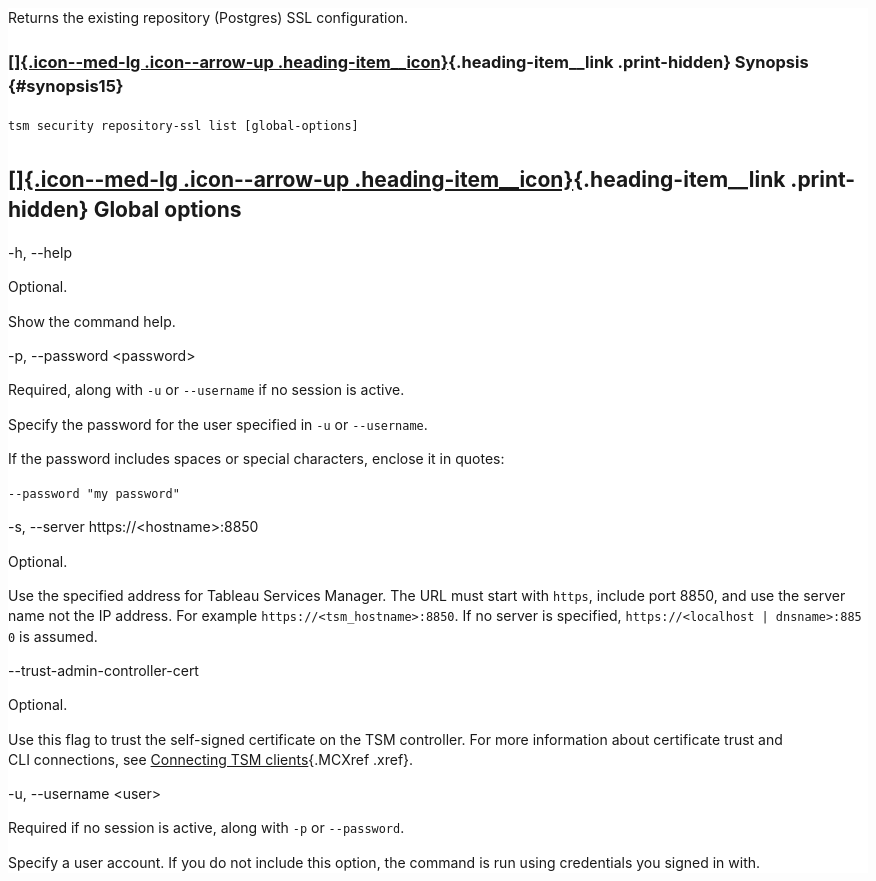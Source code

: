 </div>

Returns the existing repository (Postgres) SSL configuration.

<div>

### [[]{.icon--med-lg .icon--arrow-up .heading-item__icon}](https://help.tableau.com/current/server/en-us/cli_security_tsm.htm#){.heading-item__link .print-hidden} Synopsis {#synopsis15}

</div>

`tsm security repository-ssl list [global-options]`

<div>

[[]{.icon--med-lg .icon--arrow-up .heading-item__icon}](https://help.tableau.com/current/server/en-us/cli_security_tsm.htm#){.heading-item__link .print-hidden} Global options
------------------------------------------------------------------------------------------------------------------------------------------------------------------------------

</div>

-h, \--help

Optional.

Show the command help.

-p, \--password \<password\>

Required, along with `-u` or `--username` if no session is active.

Specify the password for the user specified in `-u` or `--username`.

If the password includes spaces or special characters, enclose it in
quotes:

`--password "my password"`

-s, \--server https://\<hostname\>:8850

Optional.

Use the specified address for Tableau Services Manager. The URL must
start with `https`, include port 8850, and use the server name not the
IP address. For example `https://<tsm_hostname>:8850`. If no server is
specified, `https://<localhost | dnsname>:8850` is assumed.

\--trust-admin-controller-cert

Optional.

Use this flag to trust the self-signed certificate on the
TSM controller. For more information about certificate trust and
CLI connections, see [Connecting
TSM clients](https://help.tableau.com/current/server/en-us/tsm_overview.htm#Connecti){.MCXref
.xref}.

-u, \--username \<user\>

Required if no session is active, along with `-p` or `--password`.

Specify a user account. If you do not include this option, the command
is run using credentials you signed in with.

